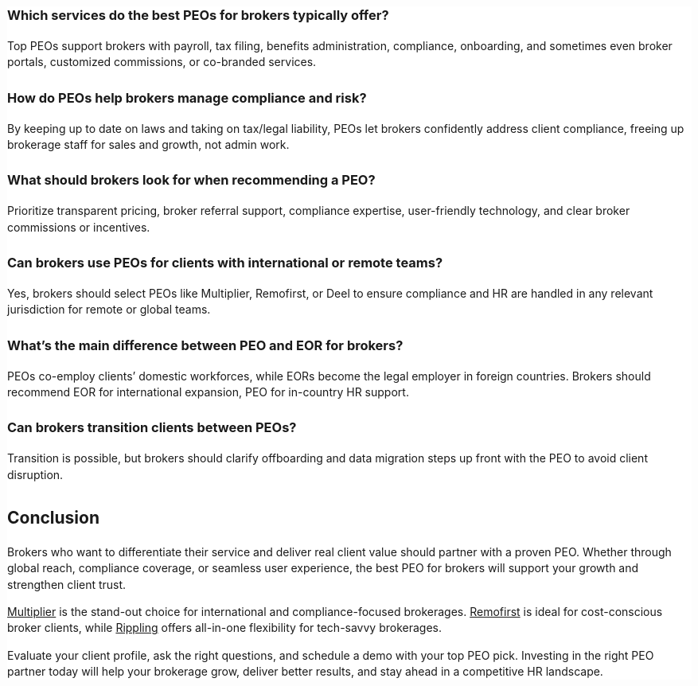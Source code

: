 <h3>Which services do the best PEOs for brokers typically offer?</h3>
<p>Top PEOs support brokers with payroll, tax filing, benefits administration, compliance, onboarding, and sometimes even broker portals, customized commissions, or co-branded services.</p>

<h3>How do PEOs help brokers manage compliance and risk?</h3>
<p>By keeping up to date on laws and taking on tax/legal liability, PEOs let brokers confidently address client compliance, freeing up brokerage staff for sales and growth, not admin work.</p>

<h3>What should brokers look for when recommending a PEO?</h3>
<p>Prioritize transparent pricing, broker referral support, compliance expertise, user-friendly technology, and clear broker commissions or incentives.</p>

<h3>Can brokers use PEOs for clients with international or remote teams?</h3>
<p>Yes, brokers should select PEOs like Multiplier, Remofirst, or Deel to ensure compliance and HR are handled in any relevant jurisdiction for remote or global teams.</p>

<h3>What’s the main difference between PEO and EOR for brokers?</h3>
<p>PEOs co-employ clients’ domestic workforces, while EORs become the legal employer in foreign countries. Brokers should recommend EOR for international expansion, PEO for in-country HR support.</p>

<h3>Can brokers transition clients between PEOs?</h3>
<p>Transition is possible, but brokers should clarify offboarding and data migration steps up front with the PEO to avoid client disruption.</p>

<h2>Conclusion</h2>
<p>Brokers who want to differentiate their service and deliver real client value should partner with a proven PEO. Whether through global reach, compliance coverage, or seamless user experience, the best PEO for brokers will support your growth and strengthen client trust.</p>
<p><a href=""https://hr-professionals.click/multiplier"" target=""_blank"" rel=""noopener noreferrer"">Multiplier</a> is the stand-out choice for international and compliance-focused brokerages. <a href=""https://hr-professionals.click/remofirst"" target=""_blank"" rel=""noopener noreferrer"">Remofirst</a> is ideal for cost-conscious broker clients, while <a href=""https://hr-professionals.click/rippling"" target=""_blank"" rel=""noopener noreferrer"">Rippling</a> offers all-in-one flexibility for tech-savvy brokerages.</p>
<p>Evaluate your client profile, ask the right questions, and schedule a demo with your top PEO pick. Investing in the right PEO partner today will help your brokerage grow, deliver better results, and stay ahead in a competitive HR landscape.</p>
